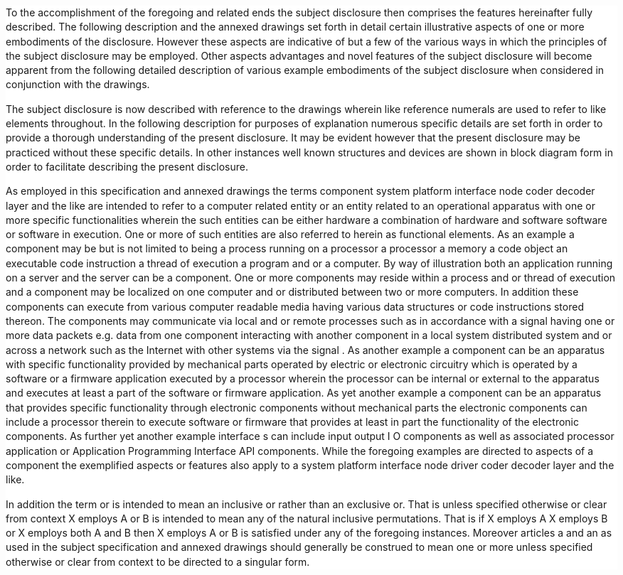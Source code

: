 To the accomplishment of the foregoing and related ends the subject disclosure then comprises the features hereinafter fully described. The following description and the annexed drawings set forth in detail certain illustrative aspects of one or more embodiments of the disclosure. However these aspects are indicative of but a few of the various ways in which the principles of the subject disclosure may be employed. Other aspects advantages and novel features of the subject disclosure will become apparent from the following detailed description of various example embodiments of the subject disclosure when considered in conjunction with the drawings.

The subject disclosure is now described with reference to the drawings wherein like reference numerals are used to refer to like elements throughout. In the following description for purposes of explanation numerous specific details are set forth in order to provide a thorough understanding of the present disclosure. It may be evident however that the present disclosure may be practiced without these specific details. In other instances well known structures and devices are shown in block diagram form in order to facilitate describing the present disclosure.

As employed in this specification and annexed drawings the terms component system platform interface node coder decoder layer and the like are intended to refer to a computer related entity or an entity related to an operational apparatus with one or more specific functionalities wherein the such entities can be either hardware a combination of hardware and software software or software in execution. One or more of such entities are also referred to herein as functional elements. As an example a component may be but is not limited to being a process running on a processor a processor a memory a code object an executable code instruction a thread of execution a program and or a computer. By way of illustration both an application running on a server and the server can be a component. One or more components may reside within a process and or thread of execution and a component may be localized on one computer and or distributed between two or more computers. In addition these components can execute from various computer readable media having various data structures or code instructions stored thereon. The components may communicate via local and or remote processes such as in accordance with a signal having one or more data packets e.g. data from one component interacting with another component in a local system distributed system and or across a network such as the Internet with other systems via the signal . As another example a component can be an apparatus with specific functionality provided by mechanical parts operated by electric or electronic circuitry which is operated by a software or a firmware application executed by a processor wherein the processor can be internal or external to the apparatus and executes at least a part of the software or firmware application. As yet another example a component can be an apparatus that provides specific functionality through electronic components without mechanical parts the electronic components can include a processor therein to execute software or firmware that provides at least in part the functionality of the electronic components. As further yet another example interface s can include input output I O components as well as associated processor application or Application Programming Interface API components. While the foregoing examples are directed to aspects of a component the exemplified aspects or features also apply to a system platform interface node driver coder decoder layer and the like.

In addition the term or is intended to mean an inclusive or rather than an exclusive or. That is unless specified otherwise or clear from context X employs A or B is intended to mean any of the natural inclusive permutations. That is if X employs A X employs B or X employs both A and B then X employs A or B is satisfied under any of the foregoing instances. Moreover articles a and an as used in the subject specification and annexed drawings should generally be construed to mean one or more unless specified otherwise or clear from context to be directed to a singular form.
